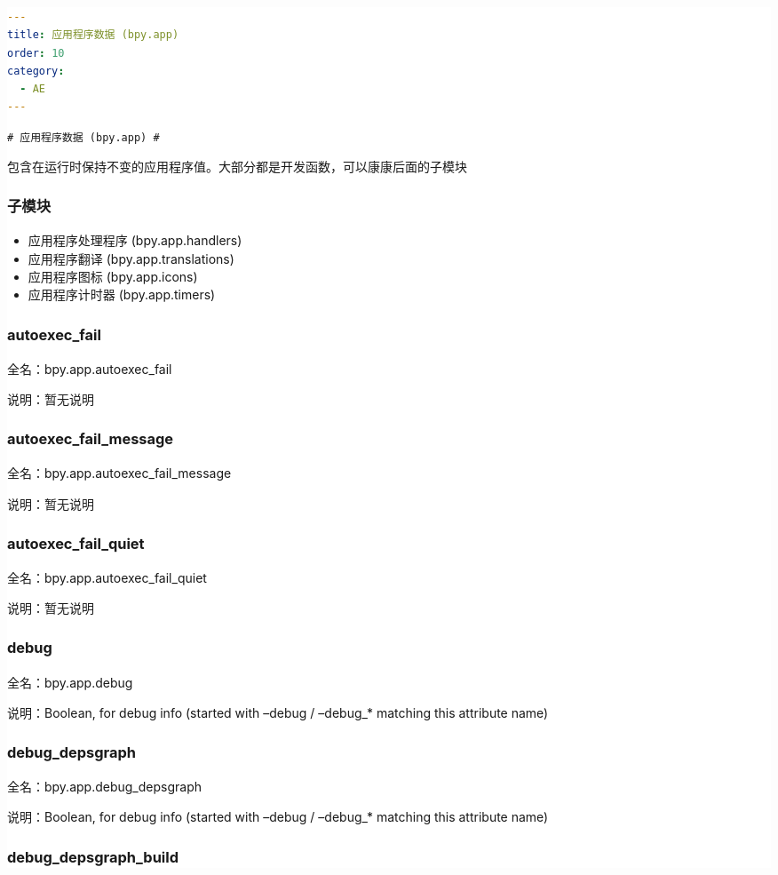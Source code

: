 ```yaml
---
title: 应用程序数据 (bpy.app)
order: 10
category:
  - AE
---
```


    # 应用程序数据 (bpy.app) #

包含在运行时保持不变的应用程序值。大部分都是开发函数，可以康康后面的子模块

### 子模块

- 应用程序处理程序 (bpy.app.handlers)
- 应用程序翻译 (bpy.app.translations)
- 应用程序图标 (bpy.app.icons)
- 应用程序计时器 (bpy.app.timers)

### autoexec_fail

全名：bpy.app.autoexec_fail

说明：暂无说明

### autoexec_fail_message

全名：bpy.app.autoexec_fail_message

说明：暂无说明

### autoexec_fail_quiet

全名：bpy.app.autoexec_fail_quiet

说明：暂无说明

### debug

全名：bpy.app.debug

说明：Boolean, for debug info (started with –debug / –debug\_\* matching this
attribute name)

### debug_depsgraph

全名：bpy.app.debug_depsgraph

说明：Boolean, for debug info (started with –debug / –debug\_\* matching this
attribute name)

### debug_depsgraph_build
